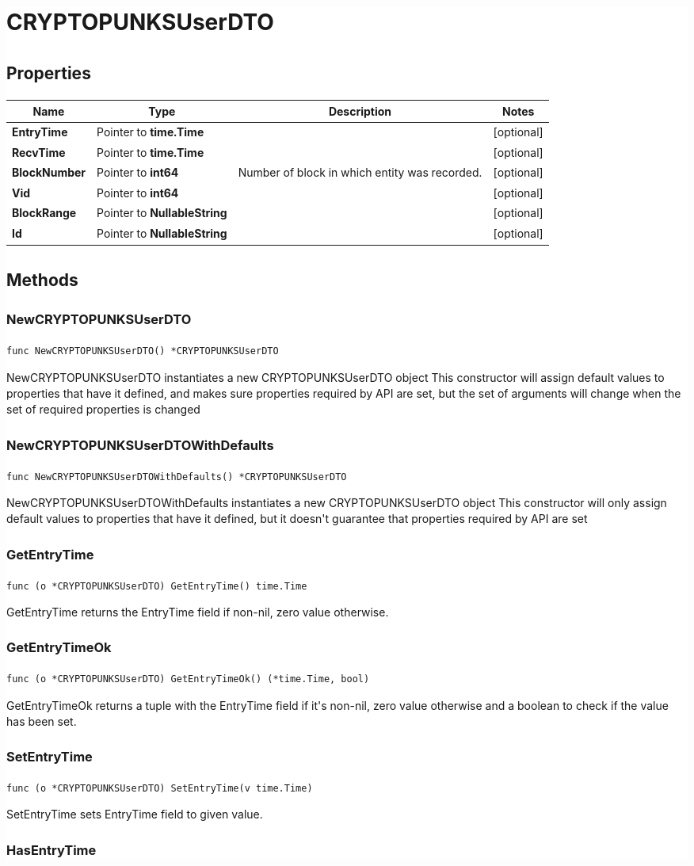 # CRYPTOPUNKSUserDTO

## Properties

Name | Type | Description | Notes
------------ | ------------- | ------------- | -------------
**EntryTime** | Pointer to **time.Time** |  | [optional] 
**RecvTime** | Pointer to **time.Time** |  | [optional] 
**BlockNumber** | Pointer to **int64** | Number of block in which entity was recorded. | [optional] 
**Vid** | Pointer to **int64** |  | [optional] 
**BlockRange** | Pointer to **NullableString** |  | [optional] 
**Id** | Pointer to **NullableString** |  | [optional] 

## Methods

### NewCRYPTOPUNKSUserDTO

`func NewCRYPTOPUNKSUserDTO() *CRYPTOPUNKSUserDTO`

NewCRYPTOPUNKSUserDTO instantiates a new CRYPTOPUNKSUserDTO object
This constructor will assign default values to properties that have it defined,
and makes sure properties required by API are set, but the set of arguments
will change when the set of required properties is changed

### NewCRYPTOPUNKSUserDTOWithDefaults

`func NewCRYPTOPUNKSUserDTOWithDefaults() *CRYPTOPUNKSUserDTO`

NewCRYPTOPUNKSUserDTOWithDefaults instantiates a new CRYPTOPUNKSUserDTO object
This constructor will only assign default values to properties that have it defined,
but it doesn't guarantee that properties required by API are set

### GetEntryTime

`func (o *CRYPTOPUNKSUserDTO) GetEntryTime() time.Time`

GetEntryTime returns the EntryTime field if non-nil, zero value otherwise.

### GetEntryTimeOk

`func (o *CRYPTOPUNKSUserDTO) GetEntryTimeOk() (*time.Time, bool)`

GetEntryTimeOk returns a tuple with the EntryTime field if it's non-nil, zero value otherwise
and a boolean to check if the value has been set.

### SetEntryTime

`func (o *CRYPTOPUNKSUserDTO) SetEntryTime(v time.Time)`

SetEntryTime sets EntryTime field to given value.

### HasEntryTime
